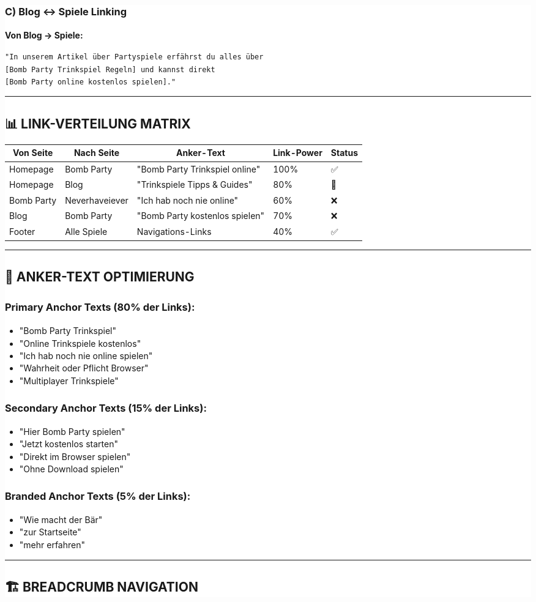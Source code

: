 ### **C) Blog ↔ Spiele Linking**
**Von Blog → Spiele:**
```
"In unserem Artikel über Partyspiele erfährst du alles über 
[Bomb Party Trinkspiel Regeln] und kannst direkt 
[Bomb Party online kostenlos spielen]."
```

---

## 📊 **LINK-VERTEILUNG MATRIX**

| Von Seite | Nach Seite | Anker-Text | Link-Power | Status |
|-----------|------------|------------|------------|---------|
| Homepage | Bomb Party | "Bomb Party Trinkspiel online" | 100% | ✅ |
| Homepage | Blog | "Trinkspiele Tipps & Guides" | 80% | 🔄 |
| Bomb Party | Neverhaveiever | "Ich hab noch nie online" | 60% | ❌ |
| Blog | Bomb Party | "Bomb Party kostenlos spielen" | 70% | ❌ |
| Footer | Alle Spiele | Navigations-Links | 40% | ✅ |

---

## 🎨 **ANKER-TEXT OPTIMIERUNG**

### **Primary Anchor Texts (80% der Links):**
- "Bomb Party Trinkspiel"
- "Online Trinkspiele kostenlos"
- "Ich hab noch nie online spielen"
- "Wahrheit oder Pflicht Browser"
- "Multiplayer Trinkspiele"

### **Secondary Anchor Texts (15% der Links):**
- "Hier Bomb Party spielen"
- "Jetzt kostenlos starten"
- "Direkt im Browser spielen"
- "Ohne Download spielen"

### **Branded Anchor Texts (5% der Links):**
- "Wie macht der Bär"
- "zur Startseite"
- "mehr erfahren"

---

## 🏗️ **BREADCRUMB NAVIGATION**

